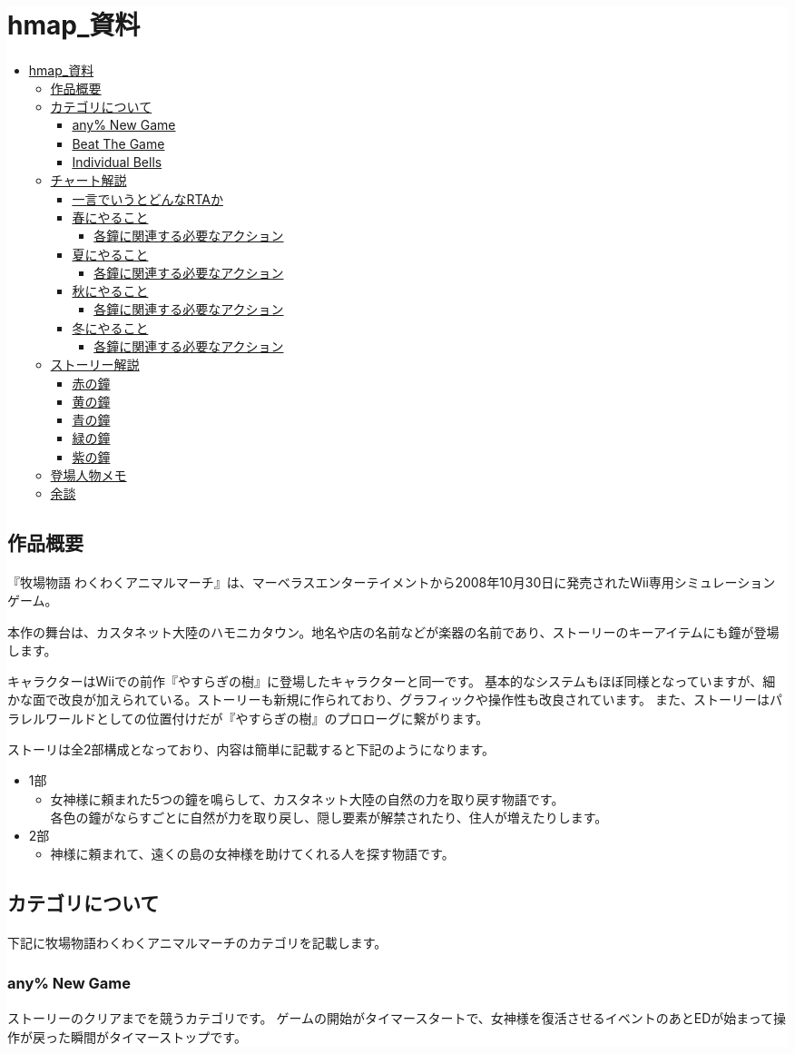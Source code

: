 # hmap_資料

- [hmap\_資料](#hmap_資料)
  - [作品概要](#作品概要)
  - [カテゴリについて](#カテゴリについて)
    - [any% New Game](#any-new-game)
    - [Beat The Game](#beat-the-game)
    - [Individual Bells](#individual-bells)
  - [チャート解説](#チャート解説)
    - [一言でいうとどんなRTAか](#一言でいうとどんなrtaか)
    - [春にやること](#春にやること)
      - [各鐘に関連する必要なアクション](#各鐘に関連する必要なアクション)
    - [夏にやること](#夏にやること)
      - [各鐘に関連する必要なアクション](#各鐘に関連する必要なアクション-1)
    - [秋にやること](#秋にやること)
      - [各鐘に関連する必要なアクション](#各鐘に関連する必要なアクション-2)
    - [冬にやること](#冬にやること)
      - [各鐘に関連する必要なアクション](#各鐘に関連する必要なアクション-3)
  - [ストーリー解説](#ストーリー解説)
    - [赤の鐘](#赤の鐘)
    - [黄の鐘](#黄の鐘)
    - [青の鐘](#青の鐘)
    - [緑の鐘](#緑の鐘)
    - [紫の鐘](#紫の鐘)
  - [登場人物メモ](#登場人物メモ)
  - [余談](#余談)

## 作品概要

『牧場物語 わくわくアニマルマーチ』は、マーベラスエンターテイメントから2008年10月30日に発売されたWii専用シミュレーションゲーム。

本作の舞台は、カスタネット大陸のハモニカタウン。地名や店の名前などが楽器の名前であり、ストーリーのキーアイテムにも鐘が登場します。

キャラクターはWiiでの前作『やすらぎの樹』に登場したキャラクターと同一です。
基本的なシステムもほぼ同様となっていますが、細かな面で改良が加えられている。ストーリーも新規に作られており、グラフィックや操作性も改良されています。
また、ストーリーはパラレルワールドとしての位置付けだが『やすらぎの樹』のプロローグに繋がります。

ストーリは全2部構成となっており、内容は簡単に記載すると下記のようになります。

- 1部
  - 女神様に頼まれた5つの鐘を鳴らして、カスタネット大陸の自然の力を取り戻す物語です。  
    各色の鐘がならすごとに自然が力を取り戻し、隠し要素が解禁されたり、住人が増えたりします。
- 2部
  - 神様に頼まれて、遠くの島の女神様を助けてくれる人を探す物語です。

## カテゴリについて

下記に牧場物語わくわくアニマルマーチのカテゴリを記載します。

### any% New Game

ストーリーのクリアまでを競うカテゴリです。
ゲームの開始がタイマースタートで、女神様を復活させるイベントのあとEDが始まって操作が戻った瞬間がタイマーストップです。
